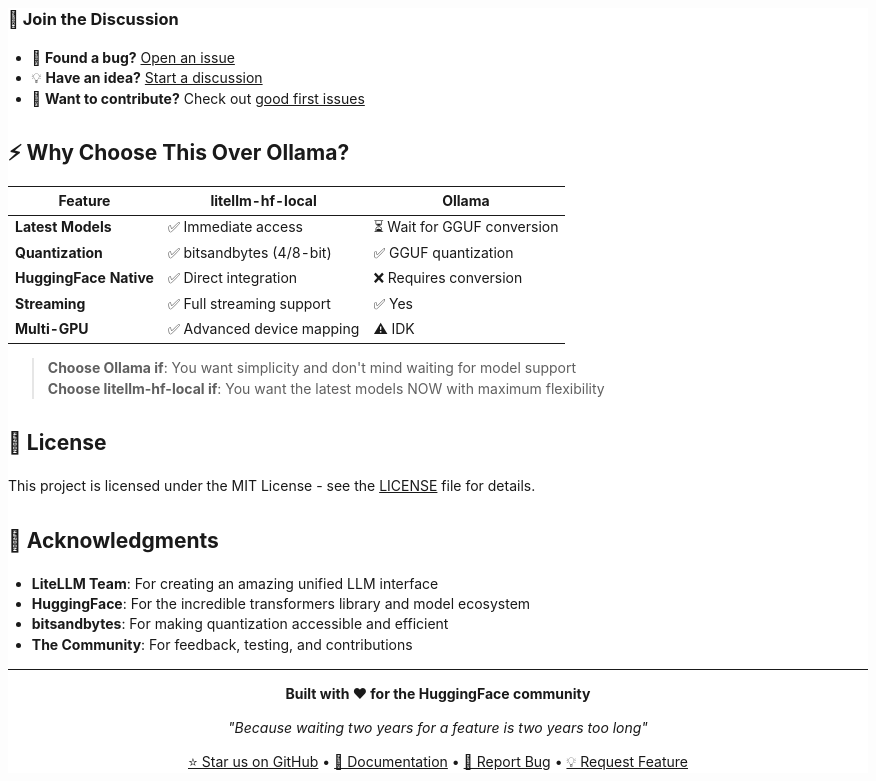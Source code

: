 ### 💬 **Join the Discussion**
- 🐛 **Found a bug?** [Open an issue](https://github.com/arkaprovob/litellm-hf-local/issues)
- 💡 **Have an idea?** [Start a discussion](https://github.com/arkaprovob/litellm-hf-local/discussions)
- 🚀 **Want to contribute?** Check out [good first issues](https://github.com/arkaprovob/litellm-hf-local/issues?q=is%3Aissue+is%3Aopen+label%3A%22good+first+issue%22)

## ⚡ Why Choose This Over Ollama?

| Feature | litellm-hf-local | Ollama                     |
|---------|------------------|----------------------------|
| **Latest Models** | ✅ Immediate access | ⏳ Wait for GGUF conversion |
| **Quantization** | ✅ bitsandbytes (4/8-bit) | ✅ GGUF quantization        |  
| **HuggingFace Native** | ✅ Direct integration | ❌ Requires conversion      |
| **Streaming** | ✅ Full streaming support | ✅ Yes                      |
| **Multi-GPU** | ✅ Advanced device mapping | ⚠️ IDK                     |

> **Choose Ollama if**: You want simplicity and don't mind waiting for model support  
> **Choose litellm-hf-local if**: You want the latest models NOW with maximum flexibility

## 📄 License

This project is licensed under the MIT License - see the [LICENSE](LICENSE) file for details.

## 🙏 Acknowledgments

- **LiteLLM Team**: For creating an amazing unified LLM interface
- **HuggingFace**: For the incredible transformers library and model ecosystem  
- **bitsandbytes**: For making quantization accessible and efficient
- **The Community**: For feedback, testing, and contributions

---

<div align="center">

**Built with ❤️ for the HuggingFace community**

*"Because waiting two years for a feature is two years too long"*

[⭐ Star us on GitHub](https://github.com/arkaprovob/litellm-hf-local) • [📖 Documentation](https://github.com/arkaprovob/litellm-hf-local#readme) • [🐛 Report Bug](https://github.com/arkaprovob/litellm-hf-local/issues) • [💡 Request Feature](https://github.com/arkaprovob/litellm-hf-local/issues)

</div>
